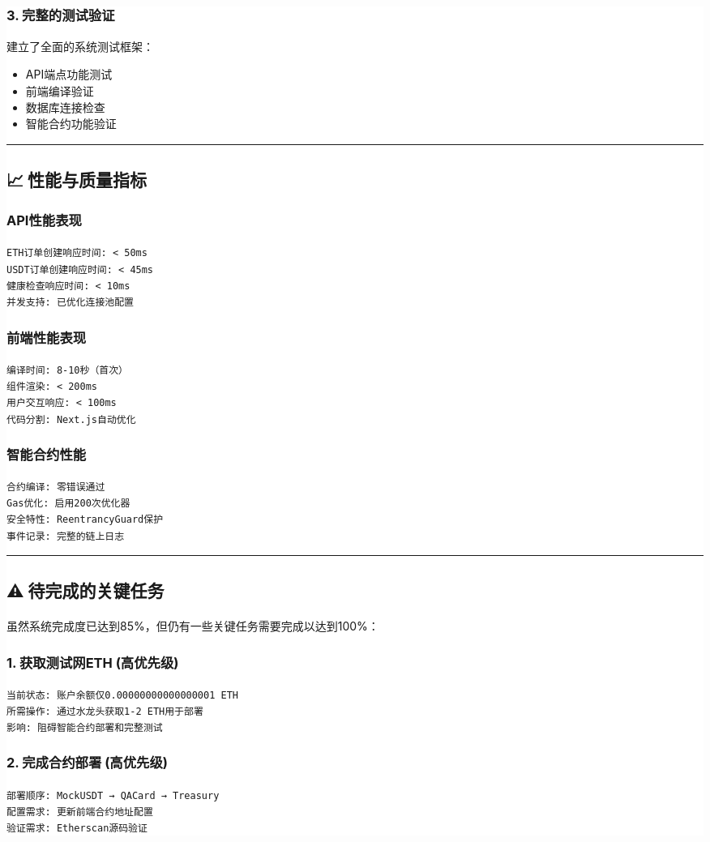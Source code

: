 ### 3. **完整的测试验证**
建立了全面的系统测试框架：
- API端点功能测试
- 前端编译验证
- 数据库连接检查
- 智能合约功能验证

---

## 📈 性能与质量指标

### API性能表现
```
ETH订单创建响应时间: < 50ms
USDT订单创建响应时间: < 45ms
健康检查响应时间: < 10ms
并发支持: 已优化连接池配置
```

### 前端性能表现
```
编译时间: 8-10秒（首次）
组件渲染: < 200ms
用户交互响应: < 100ms
代码分割: Next.js自动优化
```

### 智能合约性能
```
合约编译: 零错误通过
Gas优化: 启用200次优化器
安全特性: ReentrancyGuard保护
事件记录: 完整的链上日志
```

---

## ⚠️ 待完成的关键任务

虽然系统完成度已达到85%，但仍有一些关键任务需要完成以达到100%：

### 1. **获取测试网ETH** (高优先级)
```
当前状态: 账户余额仅0.00000000000000001 ETH
所需操作: 通过水龙头获取1-2 ETH用于部署
影响: 阻碍智能合约部署和完整测试
```

### 2. **完成合约部署** (高优先级)
```
部署顺序: MockUSDT → QACard → Treasury
配置需求: 更新前端合约地址配置
验证需求: Etherscan源码验证
```
